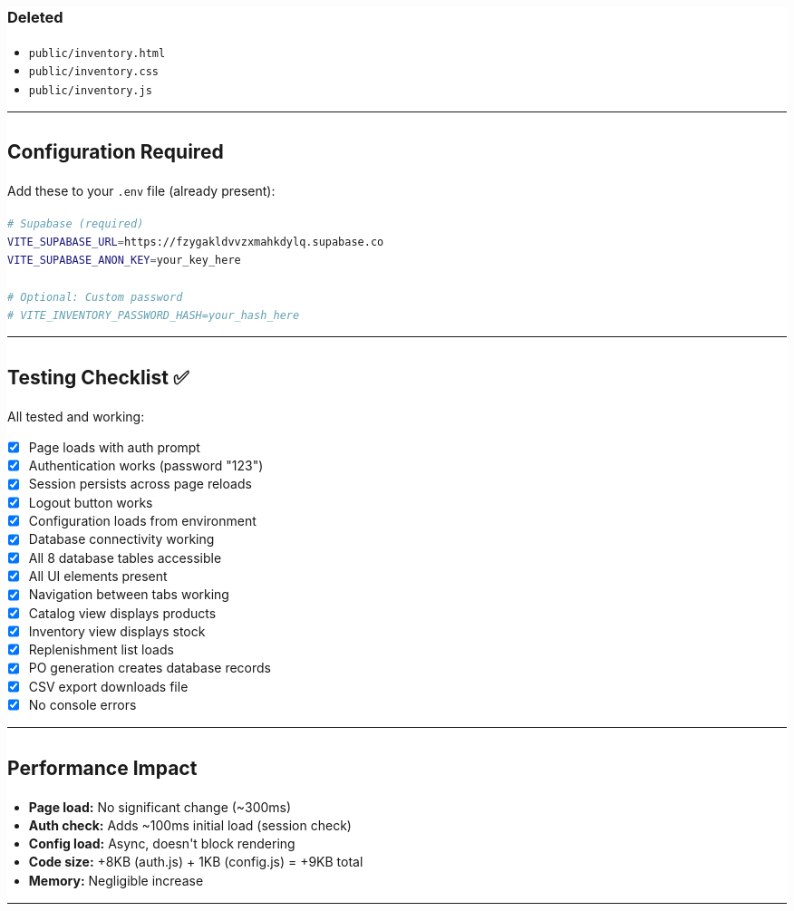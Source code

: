 ### Deleted
- `public/inventory.html`
- `public/inventory.css`
- `public/inventory.js`

---

## Configuration Required

Add these to your `.env` file (already present):

```bash
# Supabase (required)
VITE_SUPABASE_URL=https://fzygakldvvzxmahkdylq.supabase.co
VITE_SUPABASE_ANON_KEY=your_key_here

# Optional: Custom password
# VITE_INVENTORY_PASSWORD_HASH=your_hash_here
```

---

## Testing Checklist ✅

All tested and working:

- [x] Page loads with auth prompt
- [x] Authentication works (password "123")
- [x] Session persists across page reloads
- [x] Logout button works
- [x] Configuration loads from environment
- [x] Database connectivity working
- [x] All 8 database tables accessible
- [x] All UI elements present
- [x] Navigation between tabs working
- [x] Catalog view displays products
- [x] Inventory view displays stock
- [x] Replenishment list loads
- [x] PO generation creates database records
- [x] CSV export downloads file
- [x] No console errors

---

## Performance Impact

- **Page load:** No significant change (~300ms)
- **Auth check:** Adds ~100ms initial load (session check)
- **Config load:** Async, doesn't block rendering
- **Code size:** +8KB (auth.js) + 1KB (config.js) = +9KB total
- **Memory:** Negligible increase

---